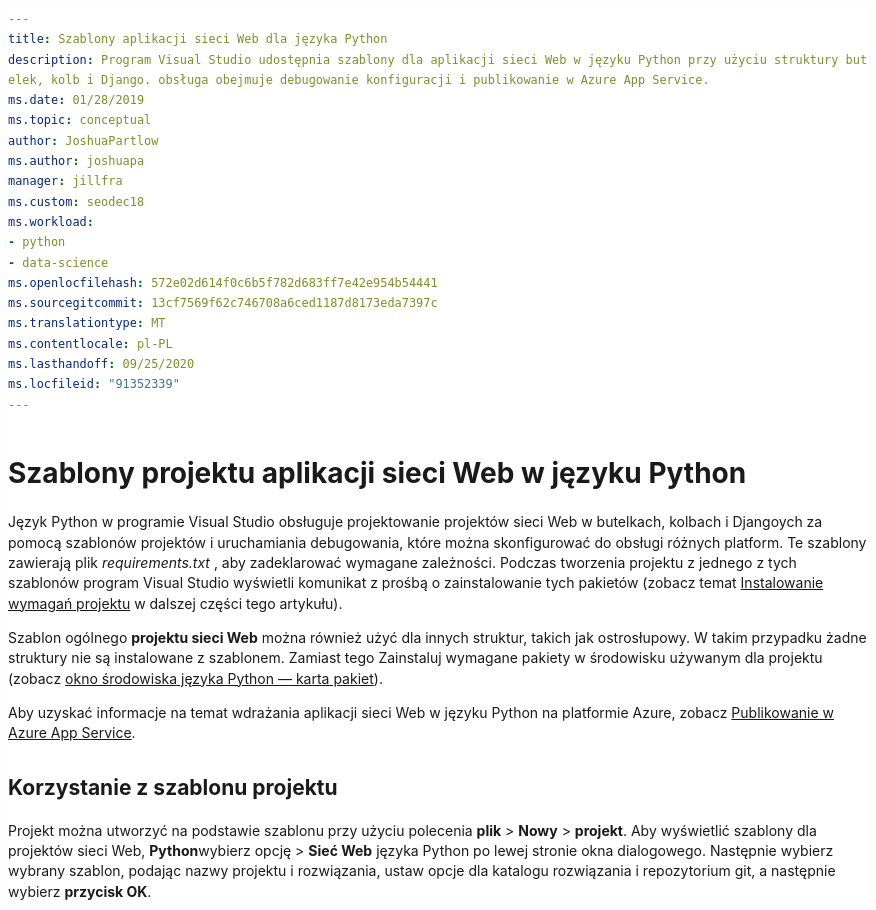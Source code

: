 ```yaml
---
title: Szablony aplikacji sieci Web dla języka Python
description: Program Visual Studio udostępnia szablony dla aplikacji sieci Web w języku Python przy użyciu struktury butelek, kolb i Django. obsługa obejmuje debugowanie konfiguracji i publikowanie w Azure App Service.
ms.date: 01/28/2019
ms.topic: conceptual
author: JoshuaPartlow
ms.author: joshuapa
manager: jillfra
ms.custom: seodec18
ms.workload:
- python
- data-science
ms.openlocfilehash: 572e02d614f0c6b5f782d683ff7e42e954b54441
ms.sourcegitcommit: 13cf7569f62c746708a6ced1187d8173eda7397c
ms.translationtype: MT
ms.contentlocale: pl-PL
ms.lasthandoff: 09/25/2020
ms.locfileid: "91352339"
---
```

# <a name="python-web-application-project-templates"></a>Szablony projektu aplikacji sieci Web w języku Python

Język Python w programie Visual Studio obsługuje projektowanie projektów sieci Web w butelkach, kolbach i Djangoych za pomocą szablonów projektów i uruchamiania debugowania, które można skonfigurować do obsługi różnych platform. Te szablony zawierają plik *requirements.txt* , aby zadeklarować wymagane zależności. Podczas tworzenia projektu z jednego z tych szablonów program Visual Studio wyświetli komunikat z prośbą o zainstalowanie tych pakietów (zobacz temat [Instalowanie wymagań projektu](#install-project-requirements) w dalszej części tego artykułu).

Szablon ogólnego **projektu sieci Web** można również użyć dla innych struktur, takich jak ostrosłupowy. W takim przypadku żadne struktury nie są instalowane z szablonem. Zamiast tego Zainstaluj wymagane pakiety w środowisku używanym dla projektu (zobacz [okno środowiska języka Python — karta pakiet](python-environments-window-tab-reference.md#packages-tab)).

Aby uzyskać informacje na temat wdrażania aplikacji sieci Web w języku Python na platformie Azure, zobacz [Publikowanie w Azure App Service](publishing-python-web-applications-to-azure-from-visual-studio.md).

## <a name="use-a-project-template"></a>Korzystanie z szablonu projektu

Projekt można utworzyć na podstawie szablonu przy użyciu polecenia **plik**  >  **Nowy**  >  **projekt**. Aby wyświetlić szablony dla projektów sieci Web, **Python**wybierz opcję  >  **Sieć Web** języka Python po lewej stronie okna dialogowego. Następnie wybierz wybrany szablon, podając nazwy projektu i rozwiązania, ustaw opcje dla katalogu rozwiązania i repozytorium git, a następnie wybierz **przycisk OK**.
